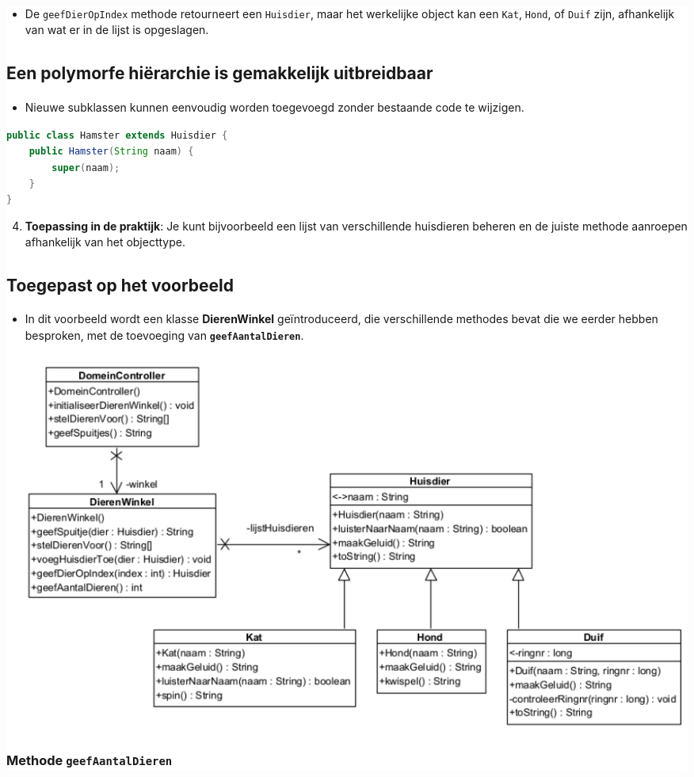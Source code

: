 - De `geefDierOpIndex` methode retourneert een `Huisdier`, maar het werkelijke object kan een `Kat`, `Hond`, of `Duif` zijn, afhankelijk van wat er in de lijst is opgeslagen.
## Een polymorfe hiërarchie is gemakkelijk uitbreidbaar

- Nieuwe subklassen kunnen eenvoudig worden toegevoegd zonder bestaande code te wijzigen.

```java
public class Hamster extends Huisdier {
    public Hamster(String naam) {
        super(naam);
    }
}
```

4. **Toepassing in de praktijk**: Je kunt bijvoorbeeld een lijst van verschillende huisdieren beheren en de juiste methode aanroepen afhankelijk van het objecttype.


## Toegepast op het voorbeeld

- In dit voorbeeld wordt een klasse **DierenWinkel** geïntroduceerd, die verschillende methodes bevat die we eerder hebben besproken, met de toevoeging van **`geefAantalDieren`**.


![](./attachments/20250107165544.png)


### Methode `geefAantalDieren`
